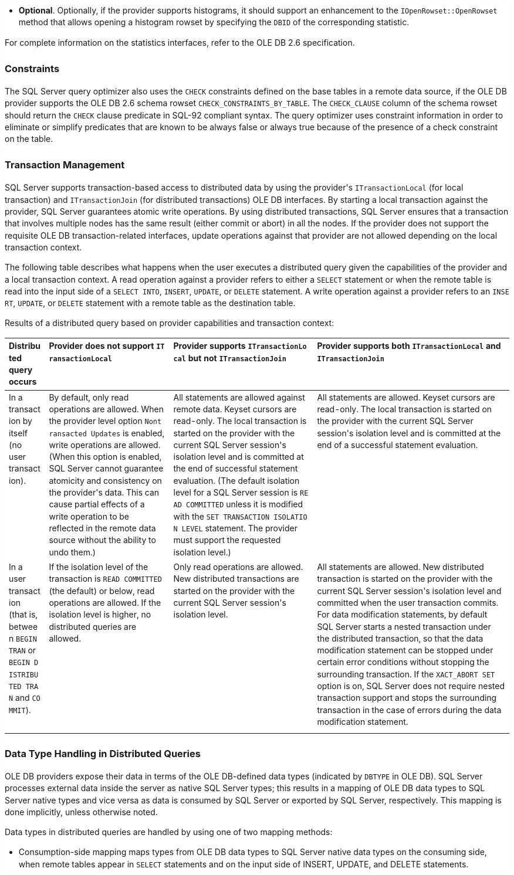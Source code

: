 - **Optional**. Optionally, if the provider supports histograms, it should support an enhancement to the `IOpenRowset::OpenRowset` method that allows opening a histogram rowset by specifying the `DBID` of the corresponding statistic.

For complete information on the statistics interfaces, refer to the OLE DB 2.6 specification.

### Constraints

The SQL Server query optimizer also uses the `CHECK` constraints defined on the base tables in a remote data source, if the OLE DB provider supports the OLE DB 2.6 schema rowset `CHECK_CONSTRAINTS_BY_TABLE`. The `CHECK_CLAUSE` column of the schema rowset should return the `CHECK` clause predicate in SQL-92 compliant syntax. The query optimizer uses constraint information in order to eliminate or simplify predicates that are known to be always false or always true because of the presence of a check constraint on the table.

### Transaction Management

SQL Server supports transaction-based access to distributed data by using the provider's `ITransactionLocal` (for local transaction) and `ITransactionJoin` (for distributed transactions) OLE DB interfaces. By starting a local transaction against the provider, SQL Server guarantees atomic write operations. By using distributed transactions, SQL Server ensures that a transaction that involves multiple nodes has the same result (either commit or abort) in all the nodes. If the provider does not support the requisite OLE DB transaction-related interfaces, update operations against that provider are not allowed depending on the local transaction context.

The following table describes what happens when the user executes a distributed query given the capabilities of the provider and a local transaction context. A read operation against a provider refers to either a `SELECT` statement or when the remote table is read into the input side of a `SELECT INTO`, `INSERT`, `UPDATE`, or `DELETE` statement. A write operation against a provider refers to an `INSERT`, `UPDATE`, or `DELETE` statement with a remote table as the destination table.

Results of a distributed query based on provider capabilities and transaction context:

|Distributed query occurs|Provider does not support `ITransactionLocal`|Provider supports `ITransactionLocal` but not `ITransactionJoin`|Provider supports both `ITransactionLocal` and `ITransactionJoin`|
|:-----|:-----|:-----|:-----|
| In a transaction by itself (no user transaction).|By default, only read operations are allowed. When the provider level option `Nontransacted Updates` is enabled, write operations are allowed. (When this option is enabled, SQL Server cannot guarantee atomicity and consistency on the provider's data. This can cause partial effects of a write operation to be reflected in the remote data source without the ability to undo them.)| All statements are allowed against remote data. Keyset cursors are read-only. The local transaction is started on the provider with the current SQL Server session's isolation level and is committed at the end of successful statement evaluation. (The default isolation level for a SQL Server session is `READ COMMITTED` unless it is modified with the `SET TRANSACTION ISOLATION LEVEL` statement. The provider must support the requested isolation level.) | All statements are allowed. Keyset cursors are read-only. The local transaction is started on the provider with the current SQL Server session's isolation level and is committed at the end of a successful statement evaluation. |
| In a user transaction (that is, between `BEGIN TRAN` or `BEGIN DISTRIBUTED TRAN` and `COMMIT`). | If the isolation level of the transaction is `READ COMMITTED` (the default) or below, read operations are allowed. If the isolation level is higher, no distributed queries are allowed. | Only read operations are allowed. New distributed transactions are started on the provider with the current SQL Server session's isolation level. |All statements are allowed. New distributed transaction is started on the provider with the current SQL Server session's isolation level and committed when the user transaction commits. For data modification statements, by default SQL Server starts a nested transaction under the distributed transaction, so that the data modification statement can be stopped under certain error conditions without stopping the surrounding transaction. If the `XACT_ABORT SET` option is on, SQL Server does not require nested transaction support and stops the surrounding transaction in the case of errors during the data modification statement. |
|  |  |  |

### Data Type Handling in Distributed Queries

OLE DB providers expose their data in terms of the OLE DB-defined data types (indicated by `DBTYPE` in OLE DB). SQL Server processes external data inside the server as native SQL Server types; this results in a mapping of OLE DB data types to SQL Server native types and vice versa as data is consumed by SQL Server or exported by SQL Server, respectively. This mapping is done implicitly, unless otherwise noted.

Data types in distributed queries are handled by using one of two mapping methods:

- Consumption-side mapping maps types from OLE DB data types to SQL Server native data types on the consuming side, when remote tables appear in `SELECT` statements and on the input side of INSERT, UPDATE, and DELETE statements.
